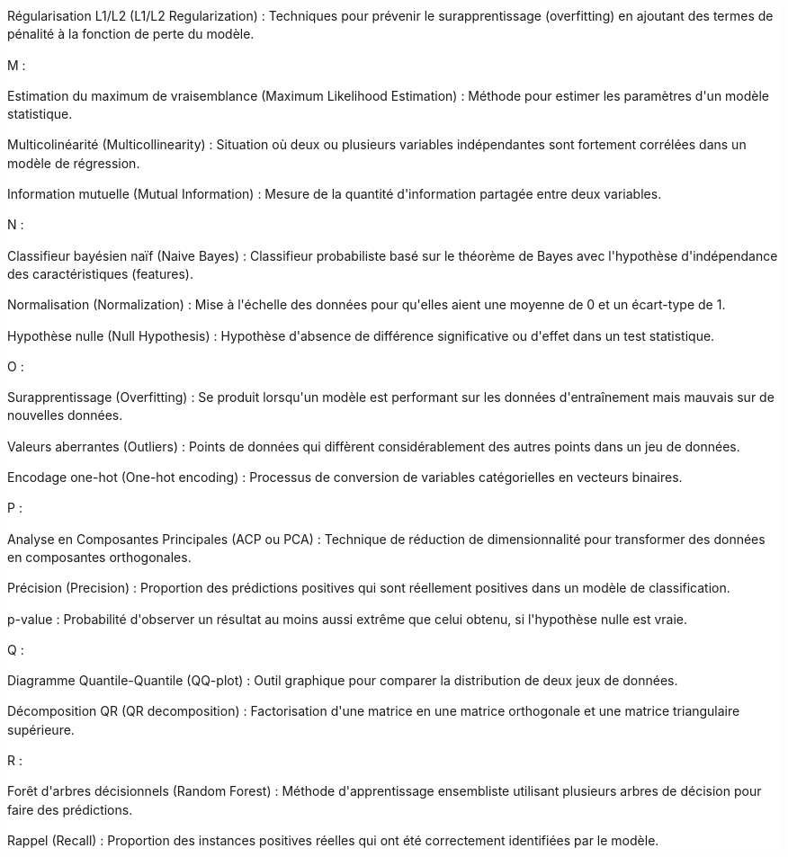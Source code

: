 Régularisation L1/L2 (L1/L2 Regularization) : Techniques pour prévenir le surapprentissage (overfitting) en ajoutant des termes de pénalité à la fonction de perte du modèle.

M :

Estimation du maximum de vraisemblance (Maximum Likelihood Estimation) : Méthode pour estimer les paramètres d'un modèle statistique.

Multicolinéarité (Multicollinearity) : Situation où deux ou plusieurs variables indépendantes sont fortement corrélées dans un modèle de régression.

Information mutuelle (Mutual Information) : Mesure de la quantité d'information partagée entre deux variables.

N :

Classifieur bayésien naïf (Naive Bayes) : Classifieur probabiliste basé sur le théorème de Bayes avec l'hypothèse d'indépendance des caractéristiques (features).

Normalisation (Normalization) : Mise à l'échelle des données pour qu'elles aient une moyenne de 0 et un écart-type de 1.

Hypothèse nulle (Null Hypothesis) : Hypothèse d'absence de différence significative ou d'effet dans un test statistique.

O :

Surapprentissage (Overfitting) : Se produit lorsqu'un modèle est performant sur les données d'entraînement mais mauvais sur de nouvelles données.

Valeurs aberrantes (Outliers) : Points de données qui diffèrent considérablement des autres points dans un jeu de données.

Encodage one-hot (One-hot encoding) : Processus de conversion de variables catégorielles en vecteurs binaires.

P :

Analyse en Composantes Principales (ACP ou PCA) : Technique de réduction de dimensionnalité pour transformer des données en composantes orthogonales.

Précision (Precision) : Proportion des prédictions positives qui sont réellement positives dans un modèle de classification.

p-value : Probabilité d'observer un résultat au moins aussi extrême que celui obtenu, si l'hypothèse nulle est vraie.

Q :

Diagramme Quantile-Quantile (QQ-plot) : Outil graphique pour comparer la distribution de deux jeux de données.

Décomposition QR (QR decomposition) : Factorisation d'une matrice en une matrice orthogonale et une matrice triangulaire supérieure.

R :

Forêt d'arbres décisionnels (Random Forest) : Méthode d'apprentissage ensembliste utilisant plusieurs arbres de décision pour faire des prédictions.

Rappel (Recall) : Proportion des instances positives réelles qui ont été correctement identifiées par le modèle.
